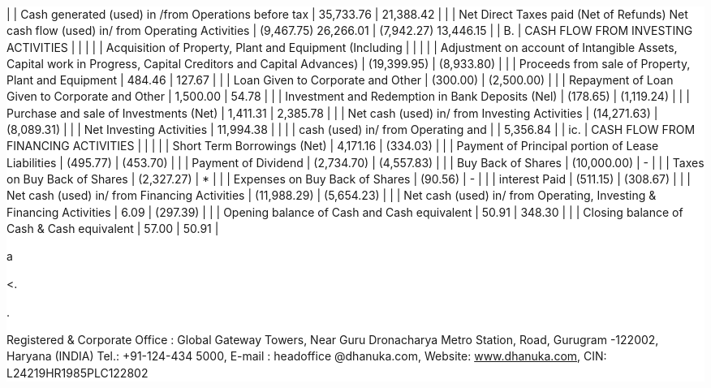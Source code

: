 |     | Cash generated (used) in /from Operations before tax                                                          | 35,733.76            | 21,388.42            |
|     | Net Direct Taxes paid (Net of Refunds) Net cash flow (used) in/ from Operating Activities                     | (9,467.75) 26,266.01 | (7,942.27) 13,446.15 |
| B.  | CASH FLOW FROM INVESTING ACTIVITIES                                                                           |                      |                      |
|     | Acquisition of Property, Plant and Equipment (Including                                                       |                      |                      |
|     | Adjustment on account of Intangible Assets, Capital work in Progress, Capital Creditors and Capital Advances) | (19,399.95)          | (8,933.80)           |
|     | Proceeds from sale of Property, Plant and Equipment                                                           | 484.46               | 127.67               |
|     | Loan Given to Corporate and Other                                                                             | (300.00)             | (2,500.00)           |
|     | Repayment of Loan Given to Corporate and Other                                                                | 1,500.00             | 54.78                |
|     | Investment and Redemption in Bank Deposits (Nel)                                                              | (178.65)             | (1,119.24)           |
|     | Purchase and sale of Investments (Net)                                                                        | 1,411.31             | 2,385.78             |
|     | Net cash (used) in/ from Investing Activities                                                                 | (14,271.63)          | (8,089.31)           |
|     | Net Investing Activities                                                                                      | 11,994.38            |                      |
|     | cash (used) in/ from Operating and                                                                            |                      | 5,356.84             |
| ic. | CASH FLOW FROM FINANCING ACTIVITIES                                                                           |                      |                      |
|     | Short Term Borrowings (Net)                                                                                   | 4,171.16             | (334.03)             |
|     | Payment of Principal portion of Lease Liabilities                                                             | (495.77)             | (453.70)             |
|     | Payment of Dividend                                                                                           | (2,734.70)           | (4,557.83)           |
|     | Buy Back of Shares                                                                                            | (10,000.00)          | -                    |
|     | Taxes on Buy Back of Shares                                                                                   | (2,327.27)           | *                    |
|     | Expenses on Buy Back of Shares                                                                                | (90.56)              | -                    |
|     | interest Paid                                                                                                 | (511.15)             | (308.67)             |
|     | Net cash (used) in/ from Financing Activities                                                                 | (11,988.29)          | (5,654.23)           |
|     | Net cash (used) in/ from Operating, Investing & Financing Activities                                          | 6.09                 | (297.39)             |
|     | Opening balance of Cash and Cash equivalent                                                                   | 50.91                | 348.30               |
|     | Closing balance of Cash & Cash equivalent                                                                     | 57.00                | 50.91                |

a

&lt;.

.

Registered  &amp;  Corporate  Office  : Global Gateway  Towers, Near  Guru  Dronacharya  Metro  Station, Road, Gurugram  -122002,  Haryana  (INDIA) Tel.: +91-124-434  5000,  E-mail : headoffice  @dhanuka.com,  Website:  www.dhanuka.com,  CIN:  L24219HR1985PLC122802
